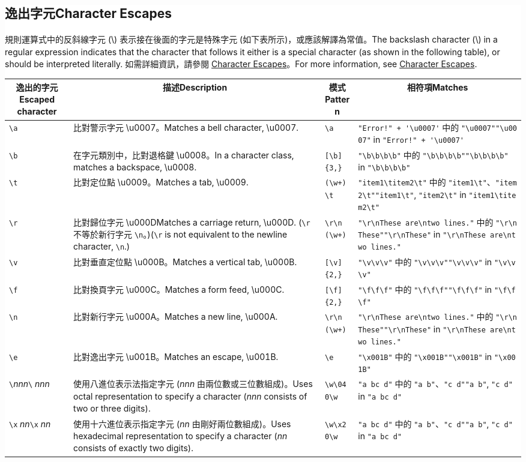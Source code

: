 ## <a name="character-escapes"></a><span data-ttu-id="322f4-112">逸出字元</span><span class="sxs-lookup"><span data-stu-id="322f4-112">Character Escapes</span></span>

<span data-ttu-id="322f4-113">規則運算式中的反斜線字元 (\\) 表示接在後面的字元是特殊字元 (如下表所示)，或應該解譯為常值。</span><span class="sxs-lookup"><span data-stu-id="322f4-113">The backslash character (\\) in a regular expression indicates that the character that follows it either is a special character (as shown in the following table), or should be interpreted literally.</span></span> <span data-ttu-id="322f4-114">如需詳細資訊，請參閱 [Character Escapes](character-escapes-in-regular-expressions.md)。</span><span class="sxs-lookup"><span data-stu-id="322f4-114">For more information, see [Character Escapes](character-escapes-in-regular-expressions.md).</span></span>

|<span data-ttu-id="322f4-115">逸出的字元</span><span class="sxs-lookup"><span data-stu-id="322f4-115">Escaped character</span></span>|<span data-ttu-id="322f4-116">描述</span><span class="sxs-lookup"><span data-stu-id="322f4-116">Description</span></span>|<span data-ttu-id="322f4-117">模式</span><span class="sxs-lookup"><span data-stu-id="322f4-117">Pattern</span></span>|<span data-ttu-id="322f4-118">相符項</span><span class="sxs-lookup"><span data-stu-id="322f4-118">Matches</span></span>|
|-----------------------|-----------------|-------------|-------------|
|`\a`|<span data-ttu-id="322f4-119">比對警示字元 \u0007。</span><span class="sxs-lookup"><span data-stu-id="322f4-119">Matches a bell character, \u0007.</span></span>|`\a`|<span data-ttu-id="322f4-120">`"Error!" + '\u0007'` 中的 `"\u0007"`</span><span class="sxs-lookup"><span data-stu-id="322f4-120">`"\u0007"` in `"Error!" + '\u0007'`</span></span>|
|`\b`|<span data-ttu-id="322f4-121">在字元類別中，比對退格鍵 \u0008。</span><span class="sxs-lookup"><span data-stu-id="322f4-121">In a character class, matches a backspace, \u0008.</span></span>|`[\b]{3,}`|<span data-ttu-id="322f4-122">`"\b\b\b\b"` 中的 `"\b\b\b\b"`</span><span class="sxs-lookup"><span data-stu-id="322f4-122">`"\b\b\b\b"` in `"\b\b\b\b"`</span></span>|
|`\t`|<span data-ttu-id="322f4-123">比對定位點 \u0009。</span><span class="sxs-lookup"><span data-stu-id="322f4-123">Matches a tab, \u0009.</span></span>|`(\w+)\t`|<span data-ttu-id="322f4-124">`"item1\titem2\t"` 中的 `"item1\t"`、`"item2\t"`</span><span class="sxs-lookup"><span data-stu-id="322f4-124">`"item1\t"`, `"item2\t"` in `"item1\titem2\t"`</span></span>|
|`\r`|<span data-ttu-id="322f4-125">比對歸位字元 \u000D</span><span class="sxs-lookup"><span data-stu-id="322f4-125">Matches a carriage return, \u000D.</span></span> <span data-ttu-id="322f4-126">(`\r` 不等於新行字元 `\n`。)</span><span class="sxs-lookup"><span data-stu-id="322f4-126">(`\r` is not equivalent to the newline character, `\n`.)</span></span>|`\r\n(\w+)`|<span data-ttu-id="322f4-127">`"\r\nThese are\ntwo lines."` 中的 `"\r\nThese"`</span><span class="sxs-lookup"><span data-stu-id="322f4-127">`"\r\nThese"` in `"\r\nThese are\ntwo lines."`</span></span>|
|`\v`|<span data-ttu-id="322f4-128">比對垂直定位點 \u000B。</span><span class="sxs-lookup"><span data-stu-id="322f4-128">Matches a vertical tab, \u000B.</span></span>|`[\v]{2,}`|<span data-ttu-id="322f4-129">`"\v\v\v"` 中的 `"\v\v\v"`</span><span class="sxs-lookup"><span data-stu-id="322f4-129">`"\v\v\v"` in `"\v\v\v"`</span></span>|
|`\f`|<span data-ttu-id="322f4-130">比對換頁字元 \u000C。</span><span class="sxs-lookup"><span data-stu-id="322f4-130">Matches a form feed, \u000C.</span></span>|`[\f]{2,}`|<span data-ttu-id="322f4-131">`"\f\f\f"` 中的 `"\f\f\f"`</span><span class="sxs-lookup"><span data-stu-id="322f4-131">`"\f\f\f"` in `"\f\f\f"`</span></span>|
|`\n`|<span data-ttu-id="322f4-132">比對新行字元 \u000A。</span><span class="sxs-lookup"><span data-stu-id="322f4-132">Matches a new line, \u000A.</span></span>|`\r\n(\w+)`|<span data-ttu-id="322f4-133">`"\r\nThese are\ntwo lines."` 中的 `"\r\nThese"`</span><span class="sxs-lookup"><span data-stu-id="322f4-133">`"\r\nThese"` in `"\r\nThese are\ntwo lines."`</span></span>|
|`\e`|<span data-ttu-id="322f4-134">比對逸出字元 \u001B。</span><span class="sxs-lookup"><span data-stu-id="322f4-134">Matches an escape, \u001B.</span></span>|`\e`|<span data-ttu-id="322f4-135">`"\x001B"` 中的 `"\x001B"`</span><span class="sxs-lookup"><span data-stu-id="322f4-135">`"\x001B"` in `"\x001B"`</span></span>|
|<span data-ttu-id="322f4-136">`\`*nnn*</span><span class="sxs-lookup"><span data-stu-id="322f4-136">`\` *nnn*</span></span>|<span data-ttu-id="322f4-137">使用八進位表示法指定字元 (*nnn* 由兩位數或三位數組成)。</span><span class="sxs-lookup"><span data-stu-id="322f4-137">Uses octal representation to specify a character (*nnn* consists of two or three digits).</span></span>|`\w\040\w`|<span data-ttu-id="322f4-138">`"a bc d"` 中的 `"a b"`、`"c d"`</span><span class="sxs-lookup"><span data-stu-id="322f4-138">`"a b"`, `"c d"` in `"a bc d"`</span></span>|
|<span data-ttu-id="322f4-139">`\x` *nn*</span><span class="sxs-lookup"><span data-stu-id="322f4-139">`\x` *nn*</span></span>|<span data-ttu-id="322f4-140">使用十六進位表示指定字元 (*nn* 由剛好兩位數組成)。</span><span class="sxs-lookup"><span data-stu-id="322f4-140">Uses hexadecimal representation to specify a character (*nn* consists of exactly two digits).</span></span>|`\w\x20\w`|<span data-ttu-id="322f4-141">`"a bc d"` 中的 `"a b"`、`"c d"`</span><span class="sxs-lookup"><span data-stu-id="322f4-141">`"a b"`, `"c d"` in `"a bc d"`</span></span>|